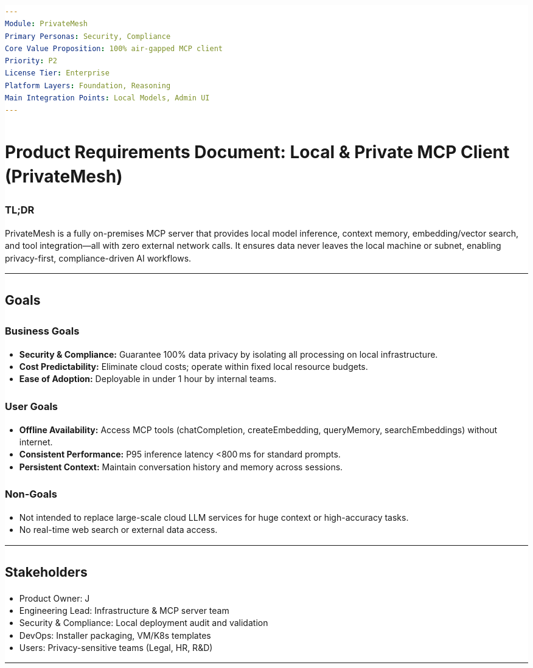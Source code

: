 ```yaml
---
Module: PrivateMesh
Primary Personas: Security, Compliance
Core Value Proposition: 100% air-gapped MCP client
Priority: P2
License Tier: Enterprise
Platform Layers: Foundation, Reasoning
Main Integration Points: Local Models, Admin UI
---
```


# Product Requirements Document: Local & Private MCP Client (PrivateMesh)

### TL;DR

PrivateMesh is a fully on-premises MCP server that provides local model inference, context memory, embedding/vector search, and tool integration—all with zero external network calls. It ensures data never leaves the local machine or subnet, enabling privacy-first, compliance-driven AI workflows.

---

## Goals

### Business Goals
- **Security & Compliance:** Guarantee 100% data privacy by isolating all processing on local infrastructure.
- **Cost Predictability:** Eliminate cloud costs; operate within fixed local resource budgets.
- **Ease of Adoption:** Deployable in under 1 hour by internal teams.

### User Goals
- **Offline Availability:** Access MCP tools (chatCompletion, createEmbedding, queryMemory, searchEmbeddings) without internet.
- **Consistent Performance:** P95 inference latency <800 ms for standard prompts.
- **Persistent Context:** Maintain conversation history and memory across sessions.

### Non-Goals
- Not intended to replace large-scale cloud LLM services for huge context or high-accuracy tasks.
- No real-time web search or external data access.

---

## Stakeholders
- Product Owner: J
- Engineering Lead: Infrastructure & MCP server team
- Security & Compliance: Local deployment audit and validation
- DevOps: Installer packaging, VM/K8s templates
- Users: Privacy-sensitive teams (Legal, HR, R&D)

---